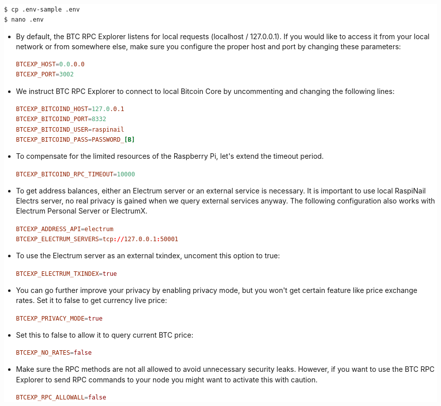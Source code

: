   ```sh
  $ cp .env-sample .env
  $ nano .env
  ```

* By default, the BTC RPC Explorer listens for local requests (localhost / 127.0.0.1).
  If you would like to access it from your local network or from somewhere else, make sure you configure the proper host and port by changing these parameters:

  ```conf
  BTCEXP_HOST=0.0.0.0
  BTCEXP_PORT=3002
  ```

* We instruct BTC RPC Explorer to connect to local Bitcoin Core by uncommenting and changing the following lines:

  ```conf
  BTCEXP_BITCOIND_HOST=127.0.0.1
  BTCEXP_BITCOIND_PORT=8332
  BTCEXP_BITCOIND_USER=raspinail
  BTCEXP_BITCOIND_PASS=PASSWORD_[B]
  ```

* To compensate for the limited resources of the Raspberry Pi, let's extend the timeout period.

  ```conf
  BTCEXP_BITCOIND_RPC_TIMEOUT=10000
  ```

* To get address balances, either an Electrum server or an external service is necessary.
  It is important to use local RaspiNail Electrs server, no real privacy is gained when we query external services anyway.
  The following configuration also works with Electrum Personal Server or ElectrumX.

  ```conf
  BTCEXP_ADDRESS_API=electrum
  BTCEXP_ELECTRUM_SERVERS=tcp://127.0.0.1:50001
  ```
* To use the Electrum server as an external txindex, uncoment this option to true:
  ```conf
  BTCEXP_ELECTRUM_TXINDEX=true
  ```
* You can go further improve your privacy by enabling privacy mode, but you won't get certain feature like price exchange rates. Set it to false to get currency live price:

  ```conf
  BTCEXP_PRIVACY_MODE=true
  ```
* Set this to false to allow it to query current BTC price:

  ```conf
  BTCEXP_NO_RATES=false
  ```  
  
* Make sure the RPC methods are not all allowed to avoid unnecessary security leaks.
  However, if you want to use the BTC RPC Explorer to send RPC commands to your node you might want to activate this with caution.

  ```conf
  BTCEXP_RPC_ALLOWALL=false
  ```

